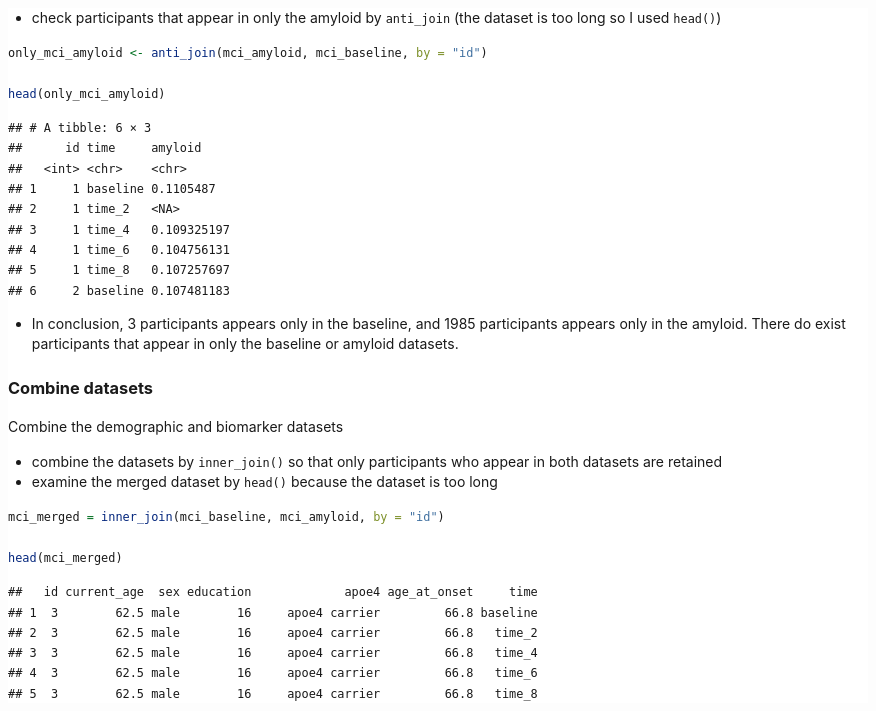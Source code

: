 - check participants that appear in only the amyloid by `anti_join` (the
  dataset is too long so I used `head()`)

``` r
only_mci_amyloid <- anti_join(mci_amyloid, mci_baseline, by = "id")

head(only_mci_amyloid)
```

    ## # A tibble: 6 × 3
    ##      id time     amyloid    
    ##   <int> <chr>    <chr>      
    ## 1     1 baseline 0.1105487  
    ## 2     1 time_2   <NA>       
    ## 3     1 time_4   0.109325197
    ## 4     1 time_6   0.104756131
    ## 5     1 time_8   0.107257697
    ## 6     2 baseline 0.107481183

- In conclusion, 3 participants appears only in the baseline, and 1985
  participants appears only in the amyloid. There do exist participants
  that appear in only the baseline or amyloid datasets.

### Combine datasets

Combine the demographic and biomarker datasets

- combine the datasets by `inner_join()` so that only participants who
  appear in both datasets are retained
- examine the merged dataset by `head()` because the dataset is too long

``` r
mci_merged = inner_join(mci_baseline, mci_amyloid, by = "id")

head(mci_merged)
```

    ##   id current_age  sex education             apoe4 age_at_onset     time
    ## 1  3        62.5 male        16     apoe4 carrier         66.8 baseline
    ## 2  3        62.5 male        16     apoe4 carrier         66.8   time_2
    ## 3  3        62.5 male        16     apoe4 carrier         66.8   time_4
    ## 4  3        62.5 male        16     apoe4 carrier         66.8   time_6
    ## 5  3        62.5 male        16     apoe4 carrier         66.8   time_8